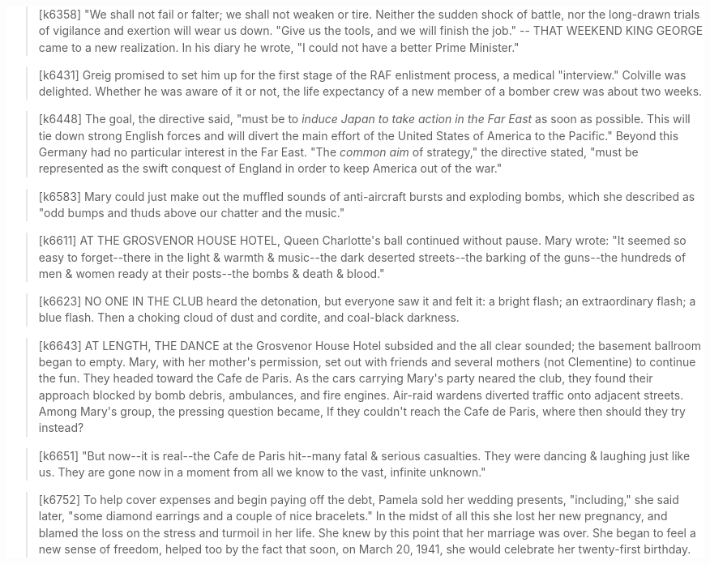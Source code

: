 > [k6358] "We shall not fail or falter; we shall not weaken or tire.
> Neither the sudden shock of battle, nor the long-drawn trials of
> vigilance and exertion will wear us down. "Give us the tools, and we will
> finish the job." -- THAT WEEKEND KING GEORGE came to a new realization.
> In his diary he wrote, "I could not have a better Prime Minister."

> [k6431] Greig promised to set him up for the first stage of the RAF
> enlistment process, a medical "interview."
> Colville was delighted. Whether he was aware of it or not, the
> life expectancy of a new member of a bomber crew was about two weeks.

> [k6448] The goal, the directive said, "must be to
> _induce Japan to take action in the Far East_
> as soon as possible. This will tie down strong
> English forces and will divert the main effort of the United States of
> America to the Pacific."
> Beyond this Germany had no particular interest in the Far East.
> "The _common aim_ of strategy," the directive stated, "must be represented
> as the swift conquest of England in order to keep America out of the
> war."

> [k6583] Mary could just make out the muffled sounds of anti-aircraft
> bursts and exploding bombs, which she described as "odd bumps and thuds
> above our chatter and the music."

> [k6611] AT THE GROSVENOR HOUSE HOTEL, Queen Charlotte's ball continued
> without pause. Mary wrote: "It seemed so easy to forget--there in the
> light & warmth & music--the dark deserted streets--the barking of the
> guns--the hundreds of men & women ready at their posts--the bombs & death
> & blood."

> [k6623] NO ONE IN THE CLUB heard the detonation, but everyone saw it and
> felt it: a bright flash; an extraordinary flash; a blue flash. Then a
> choking cloud of dust and cordite, and coal-black darkness.

> [k6643] AT LENGTH, THE DANCE at the Grosvenor House Hotel subsided and
> the all clear sounded; the basement ballroom began to empty. Mary, with
> her mother's permission, set out with friends and several mothers (not
> Clementine) to continue the fun. They headed toward the Cafe de
> Paris. As the cars carrying Mary's party neared the club, they found
> their approach blocked by bomb debris, ambulances, and fire engines.
> Air-raid wardens diverted traffic onto adjacent streets. Among Mary's
> group, the pressing question became, If they couldn't reach the Cafe
> de Paris, where then should they try instead?

> [k6651] "But now--it is real--the Cafe de Paris hit--many fatal
> & serious casualties. They were dancing & laughing just like us. They are
> gone now in a moment from all we know to the vast, infinite unknown."

> [k6752] To help cover expenses and begin paying off the debt, Pamela sold
> her wedding presents, "including," she said later, "some diamond earrings
> and a couple of nice bracelets." In the midst of all this she lost her
> new pregnancy, and blamed the loss on the stress and turmoil in her life.
> She knew by this point that her marriage was over. She began to feel a
> new sense of freedom, helped too by the fact that soon, on March 20,
> 1941, she would celebrate her twenty-first birthday.
